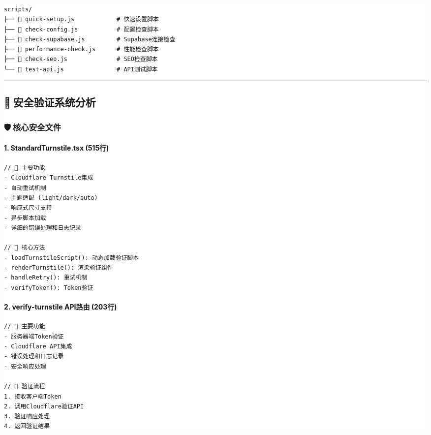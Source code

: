 [](#-脚本目录-scripts)

```
scripts/
├── 📄 quick-setup.js            # 快速设置脚本
├── 📄 check-config.js           # 配置检查脚本
├── 📄 check-supabase.js         # Supabase连接检查
├── 📄 performance-check.js      # 性能检查脚本
├── 📄 check-seo.js              # SEO检查脚本
└── 📄 test-api.js               # API测试脚本
```

***

## 🔐 安全验证系统分析

[](#-安全验证系统分析)

### 🛡️ 核心安全文件

[](#️-核心安全文件)

#### 1. **StandardTurnstile.tsx** (515行)

[](#1-standardturnstiletsx-515行)

```
// 🎯 主要功能
- Cloudflare Turnstile集成
- 自动重试机制
- 主题适配 (light/dark/auto)
- 响应式尺寸支持
- 异步脚本加载
- 详细的错误处理和日志记录

// 🔧 核心方法
- loadTurnstileScript(): 动态加载验证脚本
- renderTurnstile(): 渲染验证组件
- handleRetry(): 重试机制
- verifyToken(): Token验证
```

#### 2. **verify-turnstile API路由** (203行)

[](#2-verify-turnstile-api路由-203行)

```
// 🎯 主要功能
- 服务器端Token验证
- Cloudflare API集成
- 错误处理和日志记录
- 安全响应处理

// 🔧 验证流程
1. 接收客户端Token
2. 调用Cloudflare验证API
3. 验证响应处理
4. 返回验证结果
```
